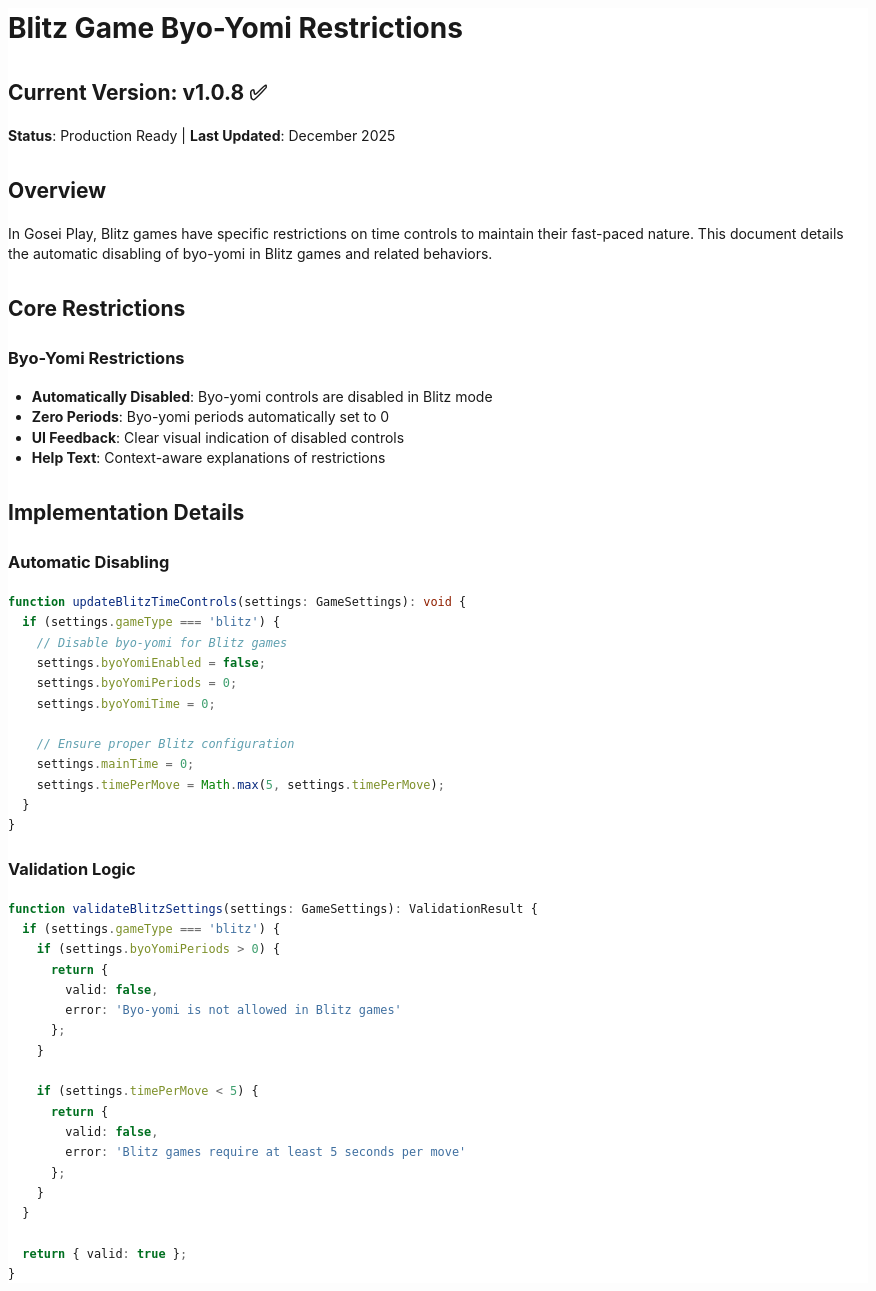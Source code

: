# Blitz Game Byo-Yomi Restrictions

## Current Version: v1.0.8 ✅

**Status**: Production Ready | **Last Updated**: December 2025

## Overview

In Gosei Play, Blitz games have specific restrictions on time controls to maintain their fast-paced nature. This document details the automatic disabling of byo-yomi in Blitz games and related behaviors.

## Core Restrictions

### Byo-Yomi Restrictions
- **Automatically Disabled**: Byo-yomi controls are disabled in Blitz mode
- **Zero Periods**: Byo-yomi periods automatically set to 0
- **UI Feedback**: Clear visual indication of disabled controls
- **Help Text**: Context-aware explanations of restrictions

## Implementation Details

### Automatic Disabling
```typescript
function updateBlitzTimeControls(settings: GameSettings): void {
  if (settings.gameType === 'blitz') {
    // Disable byo-yomi for Blitz games
    settings.byoYomiEnabled = false;
    settings.byoYomiPeriods = 0;
    settings.byoYomiTime = 0;
    
    // Ensure proper Blitz configuration
    settings.mainTime = 0;
    settings.timePerMove = Math.max(5, settings.timePerMove);
  }
}
```

### Validation Logic
```typescript
function validateBlitzSettings(settings: GameSettings): ValidationResult {
  if (settings.gameType === 'blitz') {
    if (settings.byoYomiPeriods > 0) {
      return {
        valid: false,
        error: 'Byo-yomi is not allowed in Blitz games'
      };
    }
    
    if (settings.timePerMove < 5) {
      return {
        valid: false,
        error: 'Blitz games require at least 5 seconds per move'
      };
    }
  }
  
  return { valid: true };
}
```
